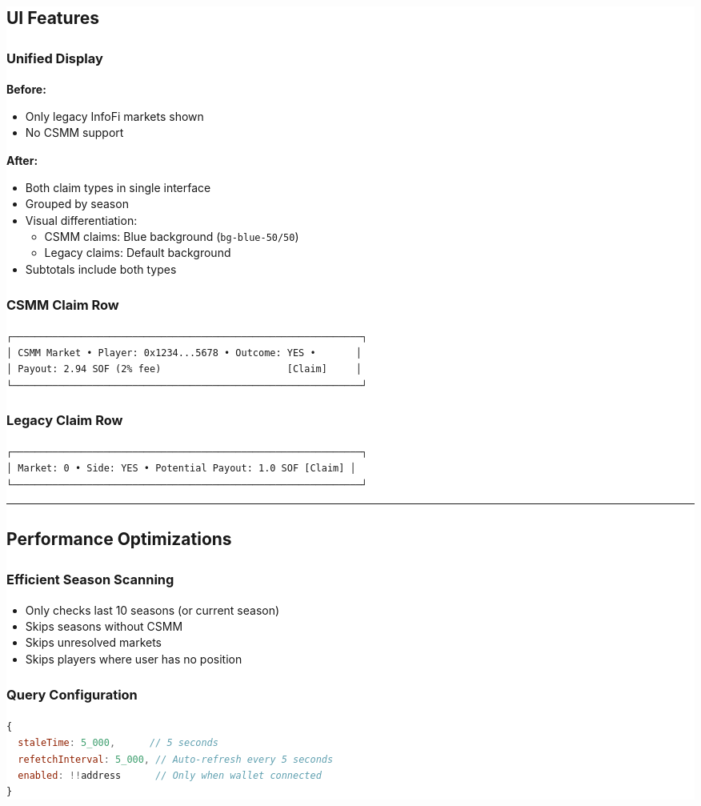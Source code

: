 
## UI Features

### Unified Display

**Before:**
- Only legacy InfoFi markets shown
- No CSMM support

**After:**
- Both claim types in single interface
- Grouped by season
- Visual differentiation:
  - CSMM claims: Blue background (`bg-blue-50/50`)
  - Legacy claims: Default background
- Subtotals include both types

### CSMM Claim Row

```
┌─────────────────────────────────────────────────────────────┐
│ CSMM Market • Player: 0x1234...5678 • Outcome: YES •       │
│ Payout: 2.94 SOF (2% fee)                      [Claim]     │
└─────────────────────────────────────────────────────────────┘
```

### Legacy Claim Row

```
┌─────────────────────────────────────────────────────────────┐
│ Market: 0 • Side: YES • Potential Payout: 1.0 SOF [Claim] │
└─────────────────────────────────────────────────────────────┘
```

---

## Performance Optimizations

### Efficient Season Scanning

- Only checks last 10 seasons (or current season)
- Skips seasons without CSMM
- Skips unresolved markets
- Skips players where user has no position

### Query Configuration

```javascript
{
  staleTime: 5_000,      // 5 seconds
  refetchInterval: 5_000, // Auto-refresh every 5 seconds
  enabled: !!address      // Only when wallet connected
}
```
